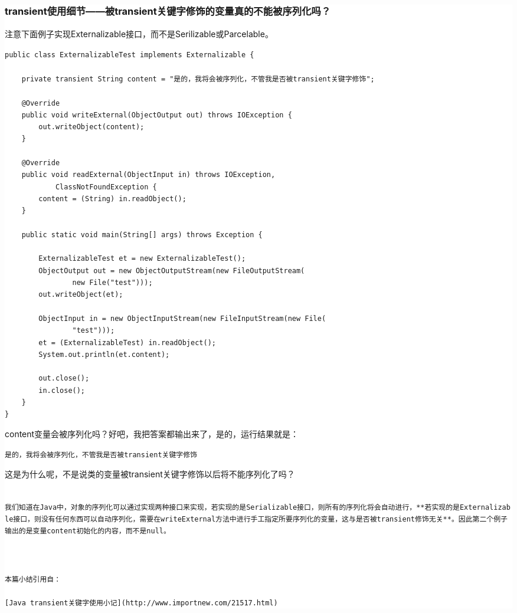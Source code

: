 
### transient使用细节——被transient关键字修饰的变量真的不能被序列化吗？

注意下面例子实现Externalizable接口，而不是Serilizable或Parcelable。

```
public class ExternalizableTest implements Externalizable {
 
    private transient String content = "是的，我将会被序列化，不管我是否被transient关键字修饰";
 
    @Override
    public void writeExternal(ObjectOutput out) throws IOException {
        out.writeObject(content);
    }
 
    @Override
    public void readExternal(ObjectInput in) throws IOException,
            ClassNotFoundException {
        content = (String) in.readObject();
    }
 
    public static void main(String[] args) throws Exception {
 
        ExternalizableTest et = new ExternalizableTest();
        ObjectOutput out = new ObjectOutputStream(new FileOutputStream(
                new File("test")));
        out.writeObject(et);
 
        ObjectInput in = new ObjectInputStream(new FileInputStream(new File(
                "test")));
        et = (ExternalizableTest) in.readObject();
        System.out.println(et.content);
 
        out.close();
        in.close();
    }
}

```

content变量会被序列化吗？好吧，我把答案都输出来了，是的，运行结果就是：
```
是的，我将会被序列化，不管我是否被transient关键字修饰

```
这是为什么呢，不是说类的变量被transient关键字修饰以后将不能序列化了吗？
```

我们知道在Java中，对象的序列化可以通过实现两种接口来实现，若实现的是Serializable接口，则所有的序列化将会自动进行，**若实现的是Externalizable接口，则没有任何东西可以自动序列化，需要在writeExternal方法中进行手工指定所要序列化的变量，这与是否被transient修饰无关**。因此第二个例子输出的是变量content初始化的内容，而不是null。



本篇小结引用自：

[Java transient关键字使用小记](http://www.importnew.com/21517.html)